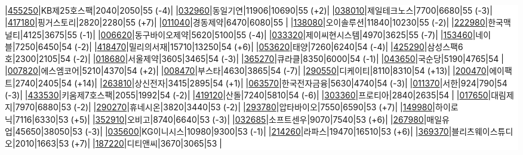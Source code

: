 |[455250](https://finance.daum.net/quotes/A455250)|KB제25호스팩|2040|2050|55 (-4)|
|[032960](https://finance.daum.net/quotes/A032960)|동일기연|11906|10690|55 (+2)|
|[038010](https://finance.daum.net/quotes/A038010)|제일테크노스|7700|6680|55 (-3)|
|[417180](https://finance.daum.net/quotes/A417180)|핑거스토리|2820|2280|55 (+7)|
|[011040](https://finance.daum.net/quotes/A011040)|경동제약|6470|6080|55 |
|[138080](https://finance.daum.net/quotes/A138080)|오이솔루션|11840|10230|55 (-2)|
|[222980](https://finance.daum.net/quotes/A222980)|한국맥널티|4125|3675|55 (-1)|
|[006620](https://finance.daum.net/quotes/A006620)|동구바이오제약|5620|5100|55 (-4)|
|[033320](https://finance.daum.net/quotes/A033320)|제이씨현시스템|4970|3625|55 (-7)|
|[153460](https://finance.daum.net/quotes/A153460)|네이블|7250|6450|54 (-2)|
|[418470](https://finance.daum.net/quotes/A418470)|밀리의서재|15710|13250|54 (+6)|
|[053620](https://finance.daum.net/quotes/A053620)|태양|7260|6240|54 (-4)|
|[425290](https://finance.daum.net/quotes/A425290)|삼성스팩6호|2300|2105|54 (-2)|
|[018680](https://finance.daum.net/quotes/A018680)|서울제약|3605|3465|54 (-3)|
|[365270](https://finance.daum.net/quotes/A365270)|큐라클|8350|6000|54 (-1)|
|[043650](https://finance.daum.net/quotes/A043650)|국순당|5190|4765|54 |
|[007820](https://finance.daum.net/quotes/A007820)|에스엠코어|5210|4370|54 (+2)|
|[008470](https://finance.daum.net/quotes/A008470)|부스타|4630|3865|54 (-7)|
|[290550](https://finance.daum.net/quotes/A290550)|디케이티|8110|8310|54 (+13)|
|[200470](https://finance.daum.net/quotes/A200470)|에이팩트|2740|2405|54 (+14)|
|[263810](https://finance.daum.net/quotes/A263810)|상신전자|3415|2895|54 (+1)|
|[063570](https://finance.daum.net/quotes/A063570)|한국전자금융|5630|4740|54 (-3)|
|[011370](https://finance.daum.net/quotes/A011370)|서한|924|790|54 (-3)|
|[433530](https://finance.daum.net/quotes/A433530)|키움제7호스팩|2055|1992|54 (-2)|
|[419120](https://finance.daum.net/quotes/A419120)|산돌|7240|5810|54 (-6)|
|[303360](https://finance.daum.net/quotes/A303360)|프로티아|2840|2635|54 |
|[017650](https://finance.daum.net/quotes/A017650)|대림제지|7970|6880|53 (-2)|
|[290270](https://finance.daum.net/quotes/A290270)|휴네시온|3820|3440|53 (-2)|
|[293780](https://finance.daum.net/quotes/A293780)|압타바이오|7550|6590|53 (+7)|
|[149980](https://finance.daum.net/quotes/A149980)|하이로닉|7116|6330|53 (+5)|
|[352910](https://finance.daum.net/quotes/A352910)|오비고|8740|6640|53 (-3)|
|[032685](https://finance.daum.net/quotes/A032685)|소프트센우|9070|7540|53 (+6)|
|[267980](https://finance.daum.net/quotes/A267980)|매일유업|45650|38050|53 (-3)|
|[035600](https://finance.daum.net/quotes/A035600)|KG이니시스|10980|9300|53 (-1)|
|[214260](https://finance.daum.net/quotes/A214260)|라파스|19470|16510|53 (+6)|
|[369370](https://finance.daum.net/quotes/A369370)|블리츠웨이스튜디오|2010|1663|53 (+7)|
|[187220](https://finance.daum.net/quotes/A187220)|디티앤씨|3670|3065|53 |